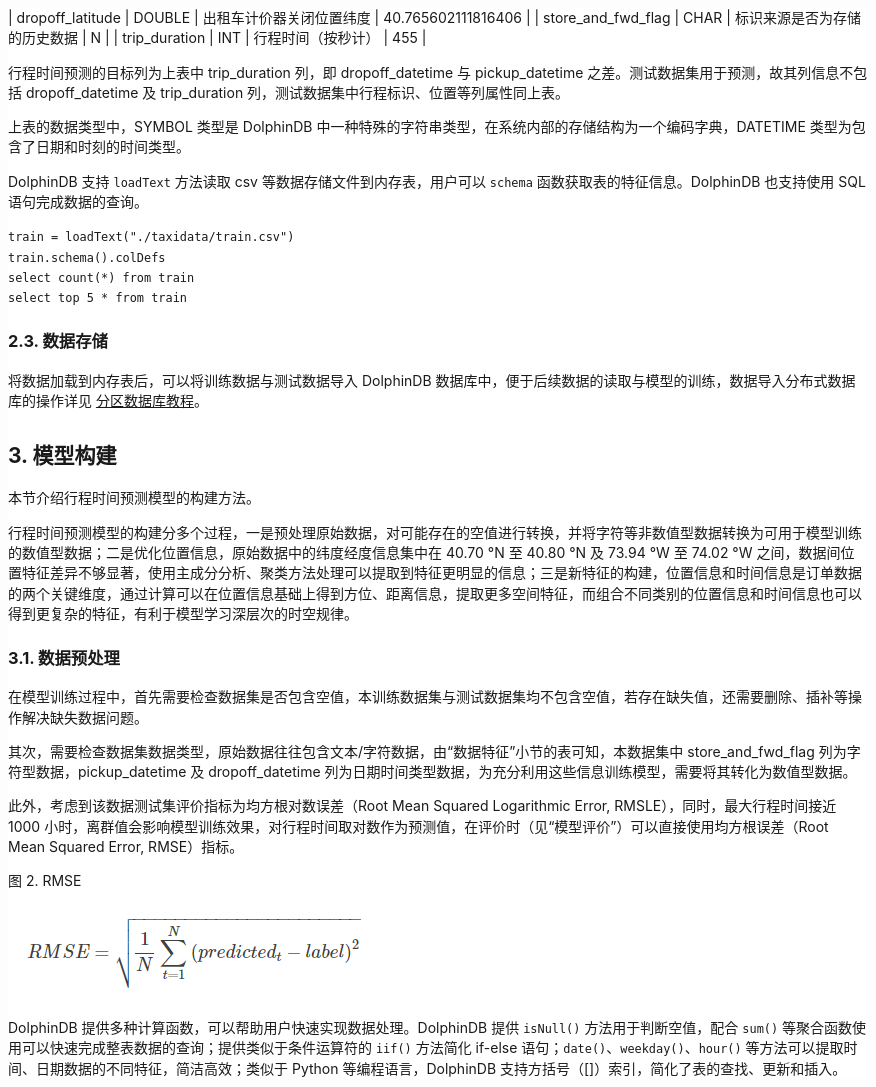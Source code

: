 | dropoff\_latitude | DOUBLE | 出租车计价器关闭位置纬度 | 40.765602111816406 |
| store\_and\_fwd\_flag | CHAR | 标识来源是否为存储的历史数据 | N |
| trip\_duration | INT | 行程时间（按秒计） | 455 |

行程时间预测的目标列为上表中 trip\_duration 列，即 dropoff\_datetime 与 pickup\_datetime 之差。测试数据集用于预测，故其列信息不包括 dropoff\_datetime 及 trip\_duration 列，测试数据集中行程标识、位置等列属性同上表。

上表的数据类型中，SYMBOL 类型是 DolphinDB 中一种特殊的字符串类型，在系统内部的存储结构为一个编码字典，DATETIME 类型为包含了日期和时刻的时间类型。

DolphinDB 支持 `loadText` 方法读取 csv 等数据存储文件到内存表，用户可以 `schema` 函数获取表的特征信息。DolphinDB 也支持使用 SQL 语句完成数据的查询。

```
train = loadText("./taxidata/train.csv")
train.schema().colDefs
select count(*) from train
select top 5 * from train
```

### 2.3. 数据存储

将数据加载到内存表后，可以将训练数据与测试数据导入 DolphinDB 数据库中，便于后续数据的读取与模型的训练，数据导入分布式数据库的操作详见 [分区数据库教程](database.md)。

## 3. 模型构建

本节介绍行程时间预测模型的构建方法。

行程时间预测模型的构建分多个过程，一是预处理原始数据，对可能存在的空值进行转换，并将字符等非数值型数据转换为可用于模型训练的数值型数据；二是优化位置信息，原始数据中的纬度经度信息集中在 40.70 °N 至 40.80 °N 及 73.94 °W 至 74.02 °W 之间，数据间位置特征差异不够显著，使用主成分分析、聚类方法处理可以提取到特征更明显的信息；三是新特征的构建，位置信息和时间信息是订单数据的两个关键维度，通过计算可以在位置信息基础上得到方位、距离信息，提取更多空间特征，而组合不同类别的位置信息和时间信息也可以得到更复杂的特征，有利于模型学习深层次的时空规律。

### 3.1. 数据预处理

在模型训练过程中，首先需要检查数据集是否包含空值，本训练数据集与测试数据集均不包含空值，若存在缺失值，还需要删除、插补等操作解决缺失数据问题。

其次，需要检查数据集数据类型，原始数据往往包含文本/字符数据，由“数据特征”小节的表可知，本数据集中 store\_and\_fwd\_flag 列为字符型数据，pickup\_datetime 及 dropoff\_datetime 列为日期时间类型数据，为充分利用这些信息训练模型，需要将其转化为数值型数据。

此外，考虑到该数据测试集评价指标为均方根对数误差（Root Mean Squared Logarithmic Error, RMSLE），同时，最大行程时间接近 1000 小时，离群值会影响模型训练效果，对行程时间取对数作为预测值，在评价时（见“模型评价”）可以直接使用均方根误差（Root Mean Squared Error, RMSE）指标。

图 2. RMSE

![](images/Forecast_of_Taxi_Trip_Duration/3_1.png)

DolphinDB 提供多种计算函数，可以帮助用户快速实现数据处理。DolphinDB 提供 `isNull()` 方法用于判断空值，配合 `sum()` 等聚合函数使用可以快速完成整表数据的查询；提供类似于条件运算符的 `iif()` 方法简化 if-else 语句；`date()`、`weekday()`、`hour()` 等方法可以提取时间、日期数据的不同特征，简洁高效；类似于 Python 等编程语言，DolphinDB 支持方括号（[]）索引，简化了表的查找、更新和插入。
